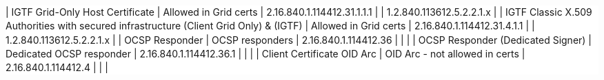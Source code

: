 | IGTF Grid-Only Host Certificate                                                                                                                                                                                              | Allowed in Grid certs                                                        | 2.16.840.1.114412.31.1.1.1 |                      | 1.2.840.113612.5.2.2.1.x                                                                                                                                                                                                                                                                                                                                                                                                                                                                                                                                                                                                                                                                  |
| IGTF Classic X.509 Authorities with secured infrastructure (Client Grid Only) & (IGTF)                                                                                                                                       | Allowed in Grid certs                                                        | 2.16.840.1.114412.31.4.1.1 |                      | 1.2.840.113612.5.2.2.1.x                                                                                                                                                                                                                                                                                                                                                                                                                                                                                                                                                                                                                                                                  |
| OCSP Responder                                                                                                                                                                                                               | OCSP responders                                                              | 2.16.840.1.114412.36       |                      |                                                                                                                                                                                                                                                                                                                                                                                                                                                                                                                                                                                                                                                                                           |
| OCSP Responder (Dedicated Signer)                                                                                                                                                                                            | Dedicated OCSP responder                                                     | 2.16.840.1.114412.36.1     |                      |                                                                                                                                                                                                                                                                                                                                                                                                                                                                                                                                                                                                                                                                                           |
| Client Certificate OID Arc                                                                                                                                                                                                   | OID Arc - not allowed in certs                                               | 2.16.840.1.114412.4        |                      |                                                                                                                                                                                                                                                                                                                                                                                                                                                                                                                                                                                                                                                                                           |